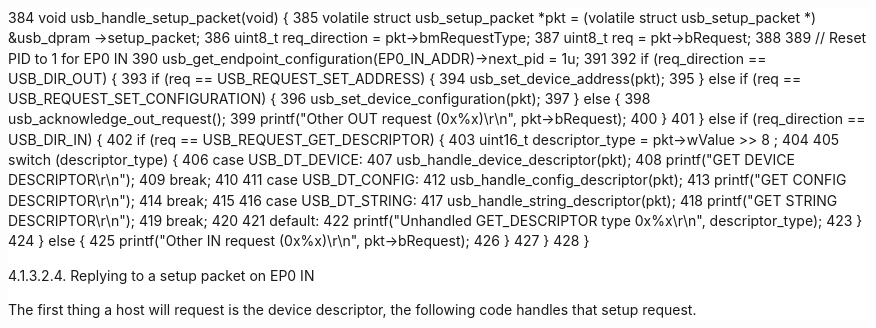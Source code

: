 
384 void usb_handle_setup_packet(void) {
385 volatile struct usb_setup_packet *pkt = (volatile struct usb_setup_packet *) &usb_dpram
->setup_packet;
386 uint8_t req_direction = pkt->bmRequestType;
387 uint8_t req = pkt->bRequest;
388
389 // Reset PID to 1 for EP0 IN
390 usb_get_endpoint_configuration(EP0_IN_ADDR)->next_pid = 1u;
391
392 if (req_direction == USB_DIR_OUT) {
393 if (req == USB_REQUEST_SET_ADDRESS) {
394 usb_set_device_address(pkt);
395 } else if (req == USB_REQUEST_SET_CONFIGURATION) {
396 usb_set_device_configuration(pkt);
397 } else {
398 usb_acknowledge_out_request();
399 printf("Other OUT request (0x%x)\r\n", pkt->bRequest);
400 }
401 } else if (req_direction == USB_DIR_IN) {
402 if (req == USB_REQUEST_GET_DESCRIPTOR) {
403 uint16_t descriptor_type = pkt->wValue >> 8 ;
404
405 switch (descriptor_type) {
406 case USB_DT_DEVICE:
407 usb_handle_device_descriptor(pkt);
408 printf("GET DEVICE DESCRIPTOR\r\n");
409 break;
410
411 case USB_DT_CONFIG:
412 usb_handle_config_descriptor(pkt);
413 printf("GET CONFIG DESCRIPTOR\r\n");
414 break;
415
416 case USB_DT_STRING:
417 usb_handle_string_descriptor(pkt);
418 printf("GET STRING DESCRIPTOR\r\n");
419 break;
420
421 default:
422 printf("Unhandled GET_DESCRIPTOR type 0x%x\r\n", descriptor_type);
423 }
424 } else {
425 printf("Other IN request (0x%x)\r\n", pkt->bRequest);
426 }
427 }
428 }


4.1.3.2.4. Replying to a setup packet on EP0 IN


The first thing a host will request is the device descriptor, the following code handles that setup request.
